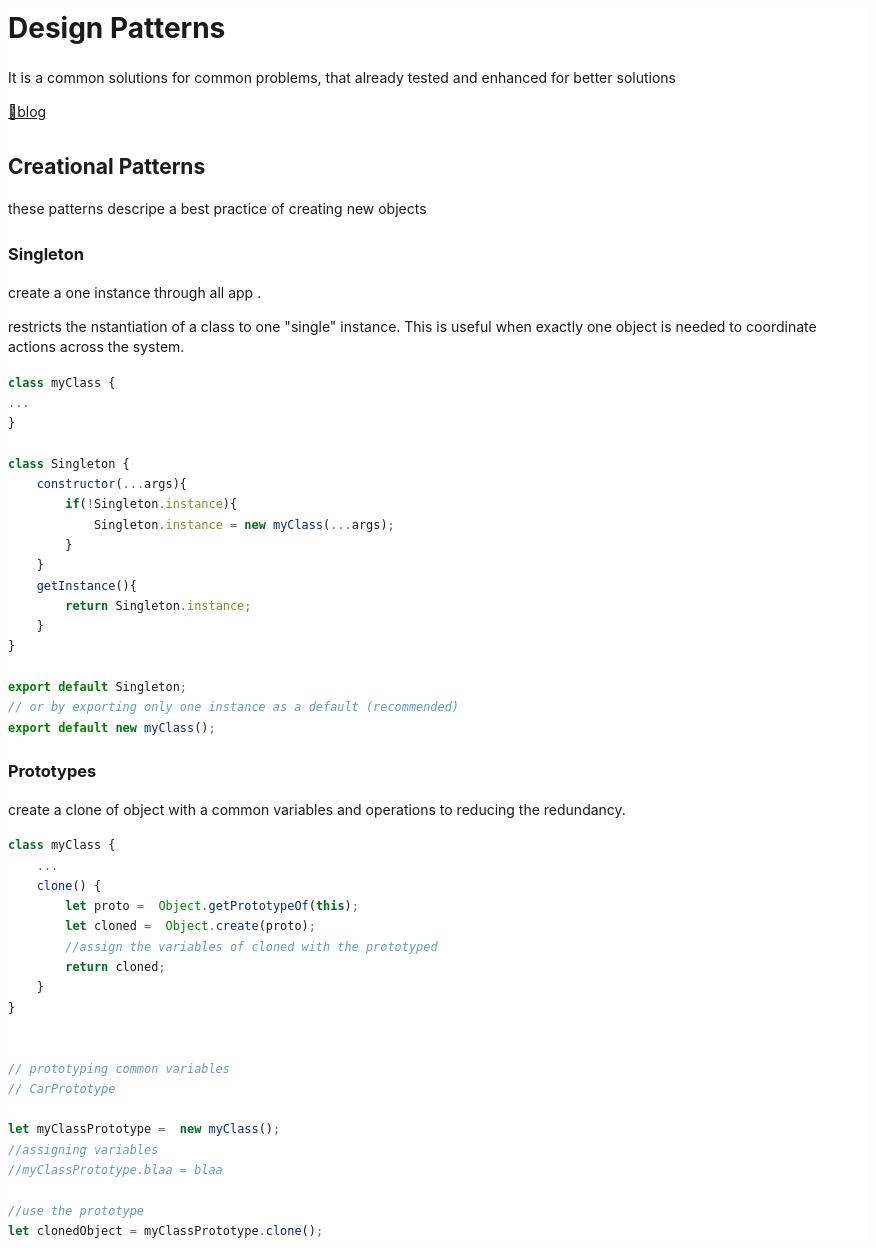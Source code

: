 ﻿# Design Patterns

It is a common solutions for common problems, that already tested and enhanced for better solutions

[🥇blog](https://amrebada.github.io/design_patterns)

## Creational Patterns

these patterns descripe a best practice of creating new objects

### Singleton

create a one instance through all app .

restricts the nstantiation of a class to one "single" instance. This is useful when exactly one object is needed to coordinate actions across the system.

```javascript
class myClass {
...
}

class Singleton {
	constructor(...args){
		if(!Singleton.instance){
			Singleton.instance = new myClass(...args);
		}
	}
	getInstance(){
		return Singleton.instance;
	}
}

export default Singleton;
// or by exporting only one instance as a default (recommended)
export default new myClass();
```

### Prototypes

create a clone of object with a common variables and operations to reducing the redundancy.

```javascript
class myClass {
	...
	clone() {
		let proto =  Object.getPrototypeOf(this);
		let cloned =  Object.create(proto);
		//assign the variables of cloned with the prototyped
		return cloned;
	}
}


// prototyping common variables
// CarPrototype

let myClassPrototype =  new myClass();
//assigning variables
//myClassPrototype.blaa = blaa

//use the prototype
let clonedObject = myClassPrototype.clone();

```
